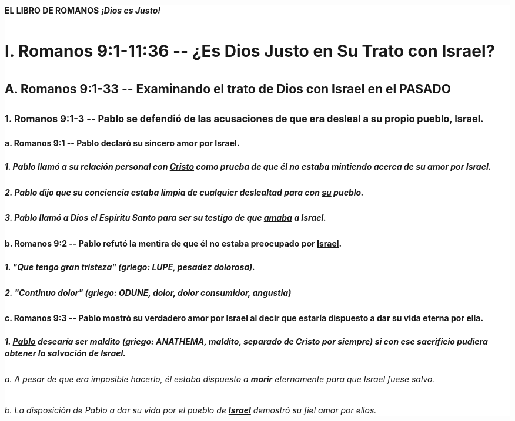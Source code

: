 **EL LIBRO DE ROMANOS**
***¡Dios es Justo!***

# I.  **Romanos 9:1-11:36 -- ¿Es Dios Justo en Su Trato con Israel?**

##    A.  **Romanos 9:1-33 -- Examinando el trato de Dios con Israel en el PASADO**

###        1.  Romanos 9:1-3 -- Pablo se defendió de las acusaciones de que era desleal a su __<u>propio</u>__ pueblo, Israel.

####            a.  Romanos 9:1 -- Pablo declaró su sincero __<u>amor</u>__ por Israel.

#####                1.  Pablo llamó a su relación personal con __<u>Cristo</u>__ como prueba de que él no estaba mintiendo acerca de su amor por Israel.

#####                2.  Pablo dijo que su conciencia estaba limpia de cualquier deslealtad para con __<u>su</u>__ pueblo.

#####                3.  Pablo llamó a Dios el Espíritu Santo para ser su testigo de que __<u>amaba</u>__ a Israel.

####            b.  Romanos 9:2 -- Pablo refutó la mentira de que él no estaba preocupado por __<u>Israel</u>__.

#####                1.  "*Que tengo __<u>gran</u>__ tristeza*" (griego: LUPE, pesadez dolorosa).

#####                2.  "*Continuo __dolor__*" (griego: ODUNE, __<u>dolor</u>__, dolor consumidor, angustia)

####            c.  Romanos 9:3 -- Pablo mostró su verdadero amor por Israel al decir que estaría dispuesto a dar su __<u>vida</u>__ eterna por ella.

#####                1.  __<u>Pablo</u>__ desearía ser maldito (griego: ANATHEMA, maldito, separado de Cristo por siempre) si con ese sacrificio pudiera obtener la salvación de Israel.

######                    a.  A pesar de que era imposible hacerlo, él estaba dispuesto a __<u>morir</u>__ eternamente para que Israel fuese salvo.

######                    b.  La disposición de Pablo a dar su vida por el pueblo de __<u>Israel</u>__ demostró su fiel amor por ellos.
